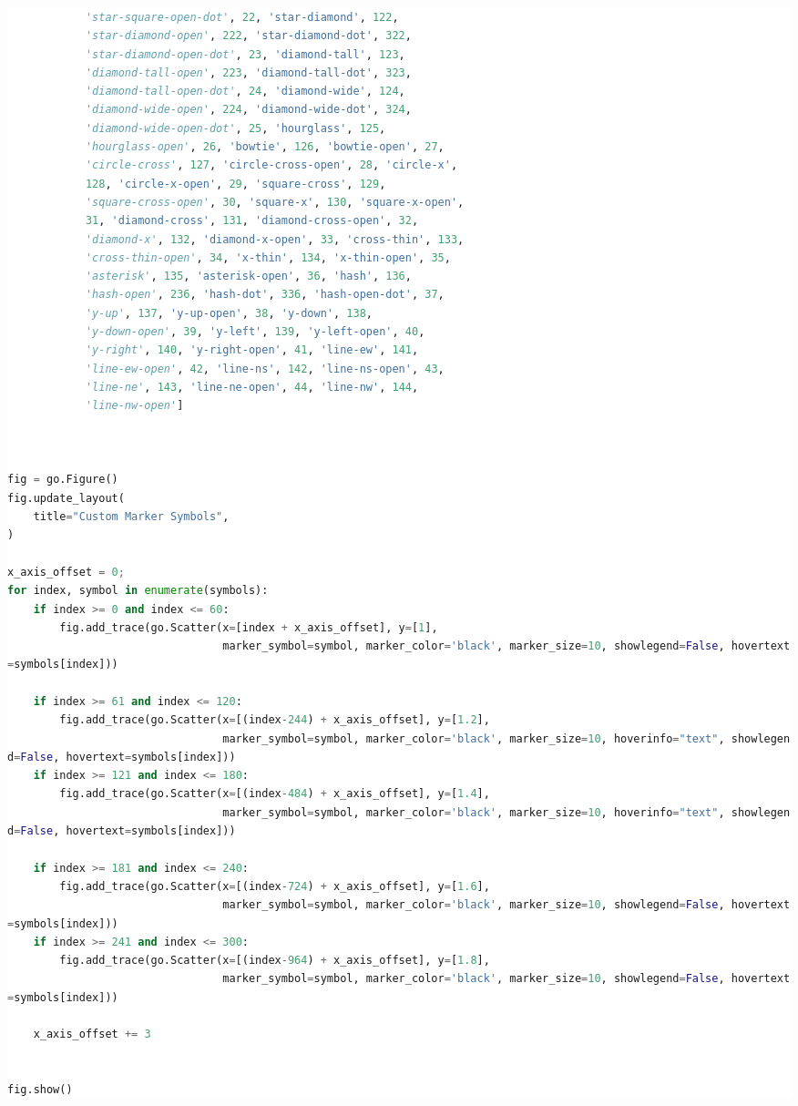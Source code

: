 ```python
            'star-square-open-dot', 22, 'star-diamond', 122,
            'star-diamond-open', 222, 'star-diamond-dot', 322,
            'star-diamond-open-dot', 23, 'diamond-tall', 123,
            'diamond-tall-open', 223, 'diamond-tall-dot', 323,
            'diamond-tall-open-dot', 24, 'diamond-wide', 124,
            'diamond-wide-open', 224, 'diamond-wide-dot', 324,
            'diamond-wide-open-dot', 25, 'hourglass', 125,
            'hourglass-open', 26, 'bowtie', 126, 'bowtie-open', 27,
            'circle-cross', 127, 'circle-cross-open', 28, 'circle-x',
            128, 'circle-x-open', 29, 'square-cross', 129,
            'square-cross-open', 30, 'square-x', 130, 'square-x-open',
            31, 'diamond-cross', 131, 'diamond-cross-open', 32,
            'diamond-x', 132, 'diamond-x-open', 33, 'cross-thin', 133,
            'cross-thin-open', 34, 'x-thin', 134, 'x-thin-open', 35,
            'asterisk', 135, 'asterisk-open', 36, 'hash', 136,
            'hash-open', 236, 'hash-dot', 336, 'hash-open-dot', 37,
            'y-up', 137, 'y-up-open', 38, 'y-down', 138,
            'y-down-open', 39, 'y-left', 139, 'y-left-open', 40,
            'y-right', 140, 'y-right-open', 41, 'line-ew', 141,
            'line-ew-open', 42, 'line-ns', 142, 'line-ns-open', 43,
            'line-ne', 143, 'line-ne-open', 44, 'line-nw', 144,
            'line-nw-open']



fig = go.Figure()
fig.update_layout(
    title="Custom Marker Symbols",
)

x_axis_offset = 0;
for index, symbol in enumerate(symbols): 
    if index >= 0 and index <= 60:
        fig.add_trace(go.Scatter(x=[index + x_axis_offset], y=[1], 
                                 marker_symbol=symbol, marker_color='black', marker_size=10, showlegend=False, hovertext=symbols[index]))
    
    if index >= 61 and index <= 120:
        fig.add_trace(go.Scatter(x=[(index-244) + x_axis_offset], y=[1.2], 
                                 marker_symbol=symbol, marker_color='black', marker_size=10, hoverinfo="text", showlegend=False, hovertext=symbols[index]))
    if index >= 121 and index <= 180:
        fig.add_trace(go.Scatter(x=[(index-484) + x_axis_offset], y=[1.4], 
                                 marker_symbol=symbol, marker_color='black', marker_size=10, hoverinfo="text", showlegend=False, hovertext=symbols[index]))
    
    if index >= 181 and index <= 240:
        fig.add_trace(go.Scatter(x=[(index-724) + x_axis_offset], y=[1.6], 
                                 marker_symbol=symbol, marker_color='black', marker_size=10, showlegend=False, hovertext=symbols[index]))
    if index >= 241 and index <= 300:
        fig.add_trace(go.Scatter(x=[(index-964) + x_axis_offset], y=[1.8], 
                                 marker_symbol=symbol, marker_color='black', marker_size=10, showlegend=False, hovertext=symbols[index]))
    
    x_axis_offset += 3
   

fig.show()
```
